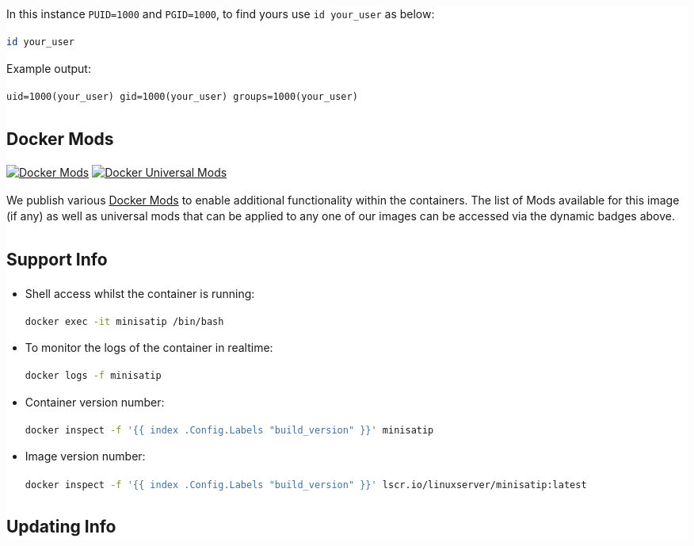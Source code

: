 In this instance `PUID=1000` and `PGID=1000`, to find yours use `id your_user` as below:

```bash
id your_user
```

Example output:

```text
uid=1000(your_user) gid=1000(your_user) groups=1000(your_user)
```

## Docker Mods

[![Docker Mods](https://img.shields.io/badge/dynamic/yaml?color=94398d&labelColor=555555&logoColor=ffffff&style=for-the-badge&label=minisatip&query=%24.mods%5B%27minisatip%27%5D.mod_count&url=https%3A%2F%2Fraw.githubusercontent.com%2Flinuxserver%2Fdocker-mods%2Fmaster%2Fmod-list.yml)](https://mods.linuxserver.io/?mod=minisatip "view available mods for this container.") [![Docker Universal Mods](https://img.shields.io/badge/dynamic/yaml?color=94398d&labelColor=555555&logoColor=ffffff&style=for-the-badge&label=universal&query=%24.mods%5B%27universal%27%5D.mod_count&url=https%3A%2F%2Fraw.githubusercontent.com%2Flinuxserver%2Fdocker-mods%2Fmaster%2Fmod-list.yml)](https://mods.linuxserver.io/?mod=universal "view available universal mods.")

We publish various [Docker Mods](https://github.com/linuxserver/docker-mods) to enable additional functionality within the containers. The list of Mods available for this image (if any) as well as universal mods that can be applied to any one of our images can be accessed via the dynamic badges above.

## Support Info

* Shell access whilst the container is running:

    ```bash
    docker exec -it minisatip /bin/bash
    ```

* To monitor the logs of the container in realtime:

    ```bash
    docker logs -f minisatip
    ```

* Container version number:

    ```bash
    docker inspect -f '{{ index .Config.Labels "build_version" }}' minisatip
    ```

* Image version number:

    ```bash
    docker inspect -f '{{ index .Config.Labels "build_version" }}' lscr.io/linuxserver/minisatip:latest
    ```

## Updating Info
